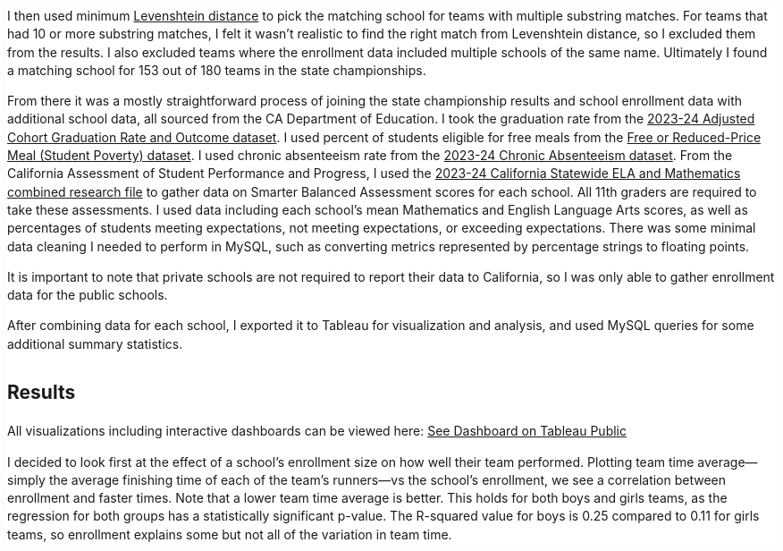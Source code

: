 I then used minimum [Levenshtein distance](https://en.wikipedia.org/wiki/Levenshtein_distance) to pick the matching school for teams with multiple substring matches. For teams that had 10 or more substring matches, I felt it wasn’t realistic to find the right match from Levenshtein distance, so I excluded them from the results. I also excluded teams where the enrollment data included multiple schools of the same name. Ultimately I found a matching school for 153 out of 180 teams in the state championships.

From there it was a mostly straightforward process of joining the state championship results and school enrollment data with additional school data, all sourced from the CA Department of Education. I took the graduation rate from the [2023-24 Adjusted Cohort Graduation Rate and Outcome dataset](https://www.cde.ca.gov/ds/ad/filesacgr.asp). I used percent of students eligible for free meals from the [Free or Reduced-Price Meal (Student Poverty) dataset](https://www.cde.ca.gov/ds/ad/filessp.asp). I used chronic absenteeism rate from the [2023-24 Chronic Absenteeism dataset](https://www.cde.ca.gov/ds/ad/filesabd.asp). From the California Assessment of Student Performance and Progress, I used the [2023-24 California Statewide ELA and Mathematics combined research file](https://caaspp-elpac.ets.org/caaspp/ResearchFileListSB?ps=true&lstTestYear=2024&lstTestType=B&lstCounty=00&lstDistrict=00000&lstFocus=a) to gather data on Smarter Balanced Assessment scores for each school. All 11th graders are required to take these assessments. I used data including each school’s mean Mathematics and English Language Arts scores, as well as percentages of students meeting expectations, not meeting expectations, or exceeding expectations. There was some minimal data cleaning I needed to perform in MySQL, such as converting metrics represented by percentage strings to floating points.

It is important to note that private schools are not required to report their data to California, so I was only able to gather enrollment data for the public schools.

After combining data for each school, I exported it to Tableau for visualization and analysis, and used MySQL queries for some additional summary statistics.


## Results

All visualizations including interactive dashboards can be viewed here: [See Dashboard on Tableau Public](https://public.tableau.com/app/profile/nathaniel.webster/viz/CIFXCSchoolMetrics/SchoolPerformanceMetrics)

I decided to look first at the effect of a school’s enrollment size on how well their team performed. Plotting team time average—simply the average finishing time of each of the team’s runners—vs the school’s enrollment, we see a correlation between enrollment and faster times. Note that a lower team time average is better. This holds for both boys and girls teams, as the regression for both groups has a statistically significant p-value. The R-squared value for boys is 0.25 compared to 0.11 for girls teams, so enrollment explains some but not all of the variation in team time.
